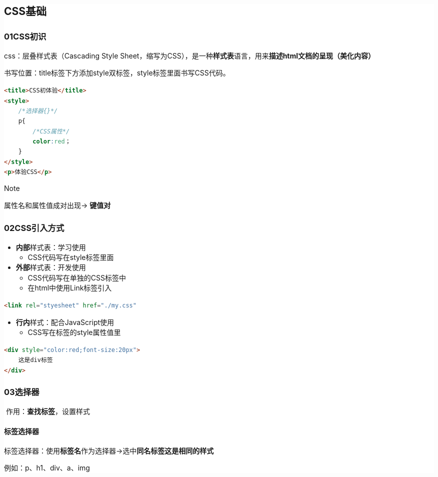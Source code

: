 ## CSS基础

### 01CSS初识

css：层叠样式表（Cascading Style Sheet，缩写为CSS），是一种**样式表**语言，用来**描述html文档的呈现（美化内容）**

书写位置：title标签下方添加style双标签，style标签里面书写CSS代码。

```html
<title>CSS初体验</title>
<style>
    /*选择器{}*/
    p{
        /*CSS属性*/
        color:red；
    }
</style>
<p>体验CSS</p>
```

> [!NOTE]
>
> 属性名和属性值成对出现→ **键值对**

### 02CSS引入方式

- **内部**样式表：学习使用
  - CSS代码写在style标签里面
- **外部**样式表：开发使用
  - CSS代码写在单独的CSS标签中
  - 在html中使用Link标签引入

```html
<link rel="styesheet" href="./my.css"
```

- **行内**样式：配合JavaScript使用
  - CSS写在标签的style属性值里

```html
<div style="color:red;font-size:20px">
    这是div标签
</div>
```

### 03选择器

​	作用：**查找标签**，设置样式



#### 标签选择器

标签选择器：使用**标签名**作为选择器→选中**同名标签这是相同的样式**

例如：p、h1、div、a、img
